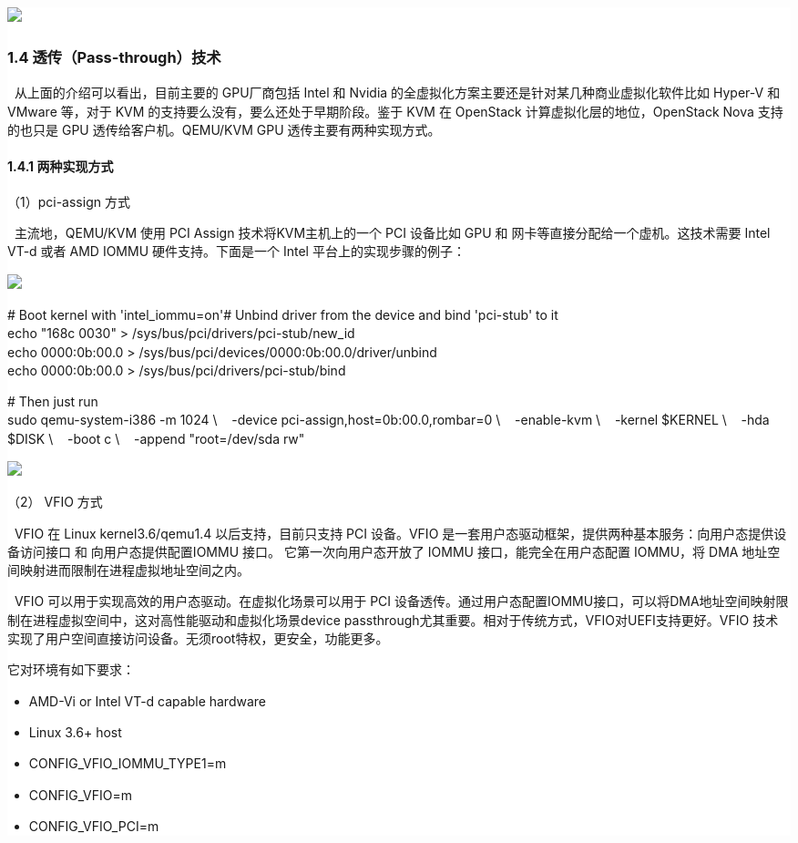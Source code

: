   


![](https://mmbiz.qpic.cn/mmbiz/TkGS5WgibziaqRP2rySaAK2CVdv79V3mYyvW0EWht0gubVWIa6kmiapGVQ6WKicc3LCNmeiaQFialPeuQeBOqFEnnkgQ/640?wx_fmt=jpeg&tp=webp&wxfrom=5&wx_lazy=1&wx_co=1)

### 

### 1.4 透传（Pass-through）技术

  从上面的介绍可以看出，目前主要的 GPU厂商包括 Intel 和 Nvidia 的全虚拟化方案主要还是针对某几种商业虚拟化软件比如 Hyper-V 和 VMware 等，对于 KVM 的支持要么没有，要么还处于早期阶段。鉴于 KVM 在 OpenStack 计算虚拟化层的地位，OpenStack Nova 支持的也只是 GPU 透传给客户机。QEMU/KVM GPU 透传主要有两种实现方式。

####  

#### 1.4.1 两种实现方式

（1）pci-assign 方式

  主流地，QEMU/KVM 使用 PCI Assign 技术将KVM主机上的一个 PCI 设备比如 GPU 和 网卡等直接分配给一个虚机。这技术需要 Intel VT-d 或者 AMD IOMMU 硬件支持。下面是一个 Intel 平台上的实现步骤的例子：

![](https://mmbiz.qpic.cn/mmbiz/TkGS5WgibziaqRP2rySaAK2CVdv79V3mYySNpxLOngPz0A0lF2uh0h40Zb6l0zvb5X2QV86yPs3M6ibpic0BkWkCbA/0?wx_fmt=gif&tp=webp&wxfrom=5&wx_lazy=1)

\# Boot kernel with 'intel\_iommu=on'\# Unbind driver from the device and bind 'pci-stub' to it  
echo "168c 0030" &gt; /sys/bus/pci/drivers/pci-stub/new\_id  
echo 0000:0b:00.0 &gt; /sys/bus/pci/devices/0000:0b:00.0/driver/unbind  
echo 0000:0b:00.0 &gt; /sys/bus/pci/drivers/pci-stub/bind  
  
\# Then just run  
sudo qemu-system-i386 -m 1024 \    -device pci-assign,host=0b:00.0,rombar=0 \    -enable-kvm \    -kernel $KERNEL \    -hda $DISK \    -boot c \    -append "root=/dev/sda rw"  


![](https://mmbiz.qpic.cn/mmbiz/TkGS5WgibziaqRP2rySaAK2CVdv79V3mYySNpxLOngPz0A0lF2uh0h40Zb6l0zvb5X2QV86yPs3M6ibpic0BkWkCbA/0?wx_fmt=gif&tp=webp&wxfrom=5&wx_lazy=1)

  


（2） VFIO 方式

  VFIO 在 Linux kernel3.6/qemu1.4 以后支持，目前只支持 PCI 设备。VFIO 是一套用户态驱动框架，提供两种基本服务：向用户态提供设备访问接口 和 向用户态提供配置IOMMU 接口。 它第一次向用户态开放了 IOMMU 接口，能完全在用户态配置 IOMMU，将 DMA 地址空间映射进而限制在进程虚拟地址空间之内。

  


  VFIO 可以用于实现高效的用户态驱动。在虚拟化场景可以用于 PCI 设备透传。通过用户态配置IOMMU接口，可以将DMA地址空间映射限制在进程虚拟空间中，这对高性能驱动和虚拟化场景device passthrough尤其重要。相对于传统方式，VFIO对UEFI支持更好。VFIO 技术实现了用户空间直接访问设备。无须root特权，更安全，功能更多。



它对环境有如下要求：

* AMD-Vi or Intel VT-d capable hardware

* Linux 3.6+ host

* CONFIG\_VFIO\_IOMMU\_TYPE1=m

* CONFIG\_VFIO=m

* CONFIG\_VFIO\_PCI=m

